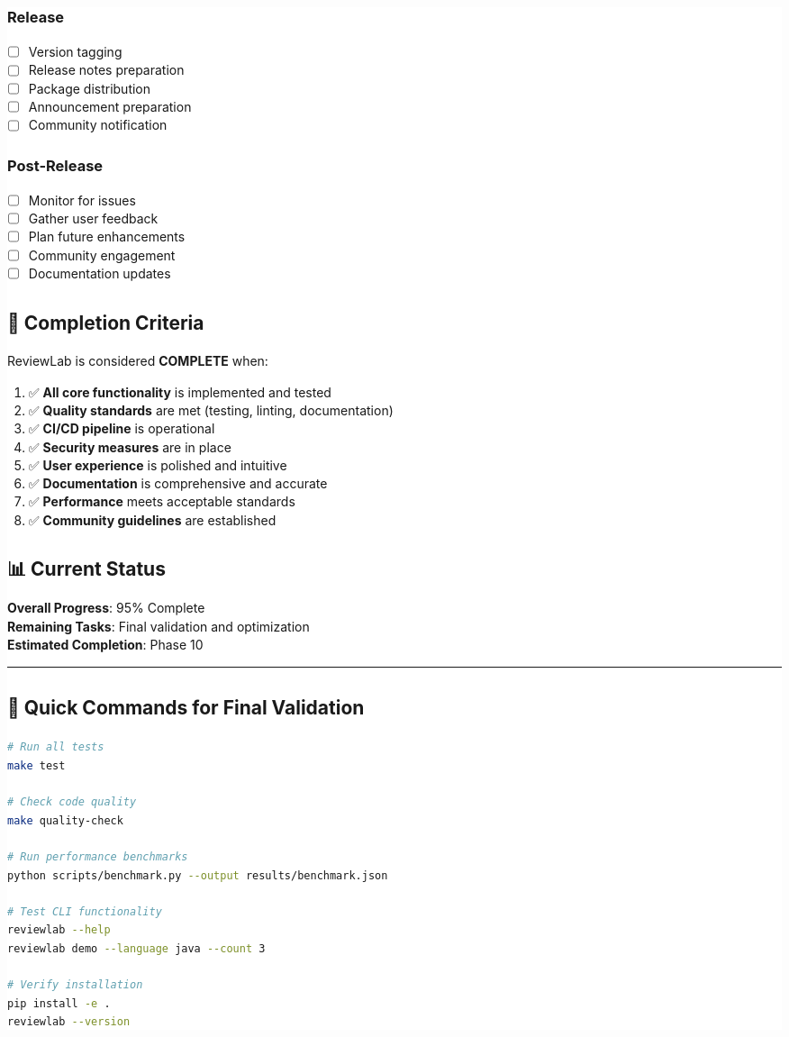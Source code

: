 ### Release
- [ ] Version tagging
- [ ] Release notes preparation
- [ ] Package distribution
- [ ] Announcement preparation
- [ ] Community notification

### Post-Release
- [ ] Monitor for issues
- [ ] Gather user feedback
- [ ] Plan future enhancements
- [ ] Community engagement
- [ ] Documentation updates

## 🎉 Completion Criteria

ReviewLab is considered **COMPLETE** when:

1. ✅ **All core functionality** is implemented and tested
2. ✅ **Quality standards** are met (testing, linting, documentation)
3. ✅ **CI/CD pipeline** is operational
4. ✅ **Security measures** are in place
5. ✅ **User experience** is polished and intuitive
6. ✅ **Documentation** is comprehensive and accurate
7. ✅ **Performance** meets acceptable standards
8. ✅ **Community guidelines** are established

## 📊 Current Status

**Overall Progress**: 95% Complete  
**Remaining Tasks**: Final validation and optimization  
**Estimated Completion**: Phase 10  

---

## 🔧 Quick Commands for Final Validation

```bash
# Run all tests
make test

# Check code quality
make quality-check

# Run performance benchmarks
python scripts/benchmark.py --output results/benchmark.json

# Test CLI functionality
reviewlab --help
reviewlab demo --language java --count 3

# Verify installation
pip install -e .
reviewlab --version
```
